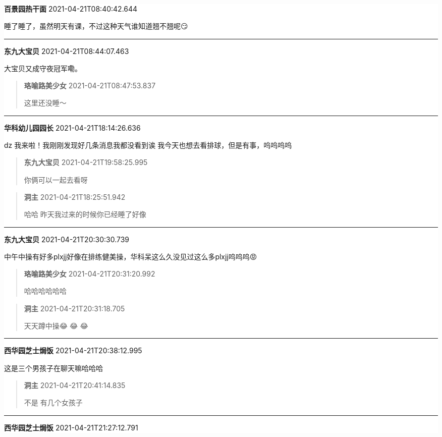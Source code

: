 
**百景园热干面** 2021-04-21T08:40:42.644

睡了睡了，虽然明天有课，不过这种天气谁知道翘不翘呢😏

---

**东九大宝贝** 2021-04-21T08:44:07.463

大宝贝又成守夜冠军嘞。

> **珞喻路美少女** 2021-04-21T08:47:53.837
> 
> 这里还没睡～


---

**华科幼儿园园长** 2021-04-21T18:14:26.636

dz 我来啦！我刚刚发现好几条消息我都没看到诶 我今天也想去看排球，但是有事，呜呜呜呜

> **东九大宝贝** 2021-04-21T19:58:25.995
> 
> 你俩可以一起去看呀


> **洞主** 2021-04-21T18:25:51.942
> 
> 哈哈   昨天我过来的时候你已经睡了好像


---

**东九大宝贝** 2021-04-21T20:30:30.739

中午中操有好多plxjj好像在排练健美操，华科呆这么久没见过这么多plxjj呜呜呜😡

> **珞喻路美少女** 2021-04-21T20:31:20.992
> 
> 哈哈哈哈哈哈


> **洞主** 2021-04-21T20:31:18.705
> 
> 天天蹲中操😂 😂 😂


---

**西华园芝士焗饭** 2021-04-21T20:38:12.995

这是三个男孩子在聊天嘛哈哈哈

> **洞主** 2021-04-21T20:41:14.835
> 
> 不是    有几个女孩子


---

**西华园芝士焗饭** 2021-04-21T21:27:12.791
